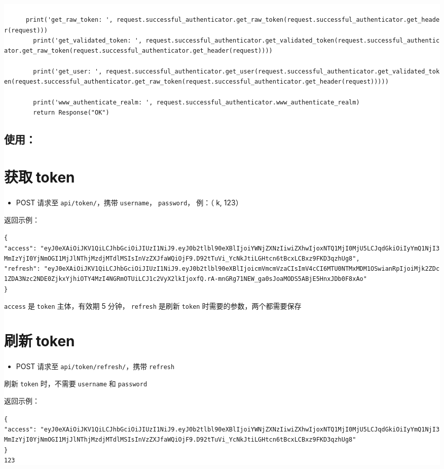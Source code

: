 ```
      
      print('get_raw_token: ', request.successful_authenticator.get_raw_token(request.successful_authenticator.get_header(request)))
        print('get_validated_token: ', request.successful_authenticator.get_validated_token(request.successful_authenticator.get_raw_token(request.successful_authenticator.get_header(request))))
        
        print('get_user: ', request.successful_authenticator.get_user(request.successful_authenticator.get_validated_token(request.successful_authenticator.get_raw_token(request.successful_authenticator.get_header(request)))))
  	    
  	    print('www_authenticate_realm: ', request.successful_authenticator.www_authenticate_realm)
        return Response("OK")

```

## 使用：

# 获取 token

- POST 请求至 `api/token/`，携带 `username`， `password`， 例：（ k, 123）

返回示例：

```
{
"access": "eyJ0eXAiOiJKV1QiLCJhbGciOiJIUzI1NiJ9.eyJ0b2tlbl90eXBlIjoiYWNjZXNzIiwiZXhwIjoxNTQ1MjI0MjU5LCJqdGkiOiIyYmQ1NjI3MmIzYjI0YjNmOGI1MjJlNThjMzdjMTdlMSIsInVzZXJfaWQiOjF9.D92tTuVi_YcNkJtiLGHtcn6tBcxLCBxz9FKD3qzhUg8",
"refresh": "eyJ0eXAiOiJKV1QiLCJhbGciOiJIUzI1NiJ9.eyJ0b2tlbl90eXBlIjoicmVmcmVzaCIsImV4cCI6MTU0NTMxMDM1OSwianRpIjoiMjk2ZDc1ZDA3Nzc2NDE0ZjkxYjhiOTY4MzI4NGRmOTUiLCJ1c2VyX2lkIjoxfQ.rA-mnGRg71NEW_ga0sJoaMODS5ABjE5HnxJDb0F8xAo"
}

```

`access` 是 `token` 主体，有效期 5 分钟， `refresh` 是刷新 `token` 时需要的参数，两个都需要保存

# 刷新 token

- POST 请求至 `api/token/refresh/`，携带 `refresh`

刷新 `token` 时，不需要 `username` 和 `password`

返回示例：

```
{
"access": "eyJ0eXAiOiJKV1QiLCJhbGciOiJIUzI1NiJ9.eyJ0b2tlbl90eXBlIjoiYWNjZXNzIiwiZXhwIjoxNTQ1MjI0MjU5LCJqdGkiOiIyYmQ1NjI3MmIzYjI0YjNmOGI1MjJlNThjMzdjMTdlMSIsInVzZXJfaWQiOjF9.D92tTuVi_YcNkJtiLGHtcn6tBcxLCBxz9FKD3qzhUg8"
}
123
```
